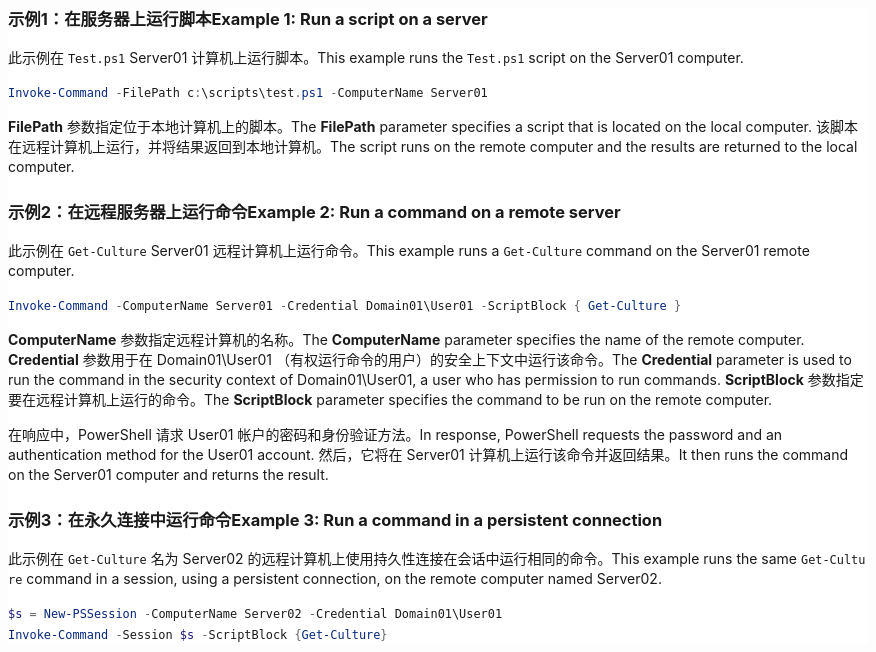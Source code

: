 ### <span data-ttu-id="b98c2-142">示例1：在服务器上运行脚本</span><span class="sxs-lookup"><span data-stu-id="b98c2-142">Example 1: Run a script on a server</span></span>

<span data-ttu-id="b98c2-143">此示例在 `Test.ps1` Server01 计算机上运行脚本。</span><span class="sxs-lookup"><span data-stu-id="b98c2-143">This example runs the `Test.ps1` script on the Server01 computer.</span></span>

```powershell
Invoke-Command -FilePath c:\scripts\test.ps1 -ComputerName Server01
```

<span data-ttu-id="b98c2-144">**FilePath** 参数指定位于本地计算机上的脚本。</span><span class="sxs-lookup"><span data-stu-id="b98c2-144">The **FilePath** parameter specifies a script that is located on the local computer.</span></span> <span data-ttu-id="b98c2-145">该脚本在远程计算机上运行，并将结果返回到本地计算机。</span><span class="sxs-lookup"><span data-stu-id="b98c2-145">The script runs on the remote computer and the results are returned to the local computer.</span></span>

### <span data-ttu-id="b98c2-146">示例2：在远程服务器上运行命令</span><span class="sxs-lookup"><span data-stu-id="b98c2-146">Example 2: Run a command on a remote server</span></span>

<span data-ttu-id="b98c2-147">此示例在 `Get-Culture` Server01 远程计算机上运行命令。</span><span class="sxs-lookup"><span data-stu-id="b98c2-147">This example runs a `Get-Culture` command on the Server01 remote computer.</span></span>

```powershell
Invoke-Command -ComputerName Server01 -Credential Domain01\User01 -ScriptBlock { Get-Culture }
```

<span data-ttu-id="b98c2-148">**ComputerName** 参数指定远程计算机的名称。</span><span class="sxs-lookup"><span data-stu-id="b98c2-148">The **ComputerName** parameter specifies the name of the remote computer.</span></span> <span data-ttu-id="b98c2-149">**Credential** 参数用于在 Domain01\User01 （有权运行命令的用户）的安全上下文中运行该命令。</span><span class="sxs-lookup"><span data-stu-id="b98c2-149">The **Credential** parameter is used to run the command in the security context of Domain01\User01, a user who has permission to run commands.</span></span> <span data-ttu-id="b98c2-150">**ScriptBlock** 参数指定要在远程计算机上运行的命令。</span><span class="sxs-lookup"><span data-stu-id="b98c2-150">The **ScriptBlock** parameter specifies the command to be run on the remote computer.</span></span>

<span data-ttu-id="b98c2-151">在响应中，PowerShell 请求 User01 帐户的密码和身份验证方法。</span><span class="sxs-lookup"><span data-stu-id="b98c2-151">In response, PowerShell requests the password and an authentication method for the User01 account.</span></span>
<span data-ttu-id="b98c2-152">然后，它将在 Server01 计算机上运行该命令并返回结果。</span><span class="sxs-lookup"><span data-stu-id="b98c2-152">It then runs the command on the Server01 computer and returns the result.</span></span>

### <span data-ttu-id="b98c2-153">示例3：在永久连接中运行命令</span><span class="sxs-lookup"><span data-stu-id="b98c2-153">Example 3: Run a command in a persistent connection</span></span>

<span data-ttu-id="b98c2-154">此示例在 `Get-Culture` 名为 Server02 的远程计算机上使用持久性连接在会话中运行相同的命令。</span><span class="sxs-lookup"><span data-stu-id="b98c2-154">This example runs the same `Get-Culture` command in a session, using a persistent connection, on the remote computer named Server02.</span></span>

```powershell
$s = New-PSSession -ComputerName Server02 -Credential Domain01\User01
Invoke-Command -Session $s -ScriptBlock {Get-Culture}
```
